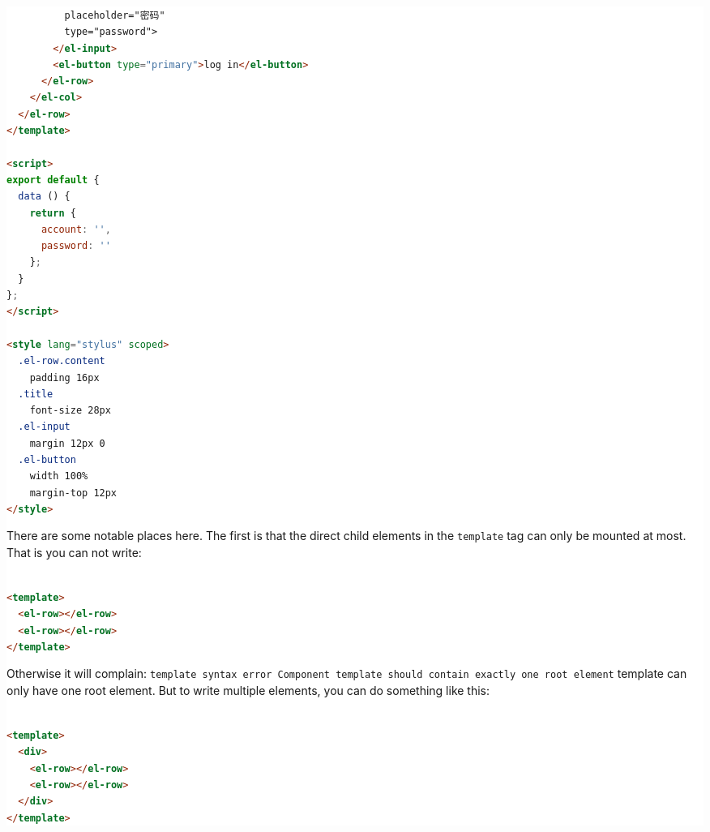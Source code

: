```html
          placeholder="密码"
          type="password">
        </el-input>
        <el-button type="primary">log in</el-button>
      </el-row>
    </el-col>
  </el-row>
</template>

<script>
export default {
  data () {
    return {
      account: '',
      password: ''
    };
  }
};
</script>

<style lang="stylus" scoped>
  .el-row.content
    padding 16px
  .title
    font-size 28px
  .el-input
    margin 12px 0
  .el-button
    width 100%
    margin-top 12px    
</style>

```

There are some notable places here. The first is that the direct child elements in the `template` tag can only be mounted at most. That is you can not write:

```html

<template>
  <el-row></el-row>
  <el-row></el-row>
</template>

```

Otherwise it will complain: `template syntax error Component template should contain exactly one root element` template can only have one root element. But to write multiple elements, you can do something like this:

```html

<template>
  <div>
    <el-row></el-row>
    <el-row></el-row>
  </div>
</template>

```

